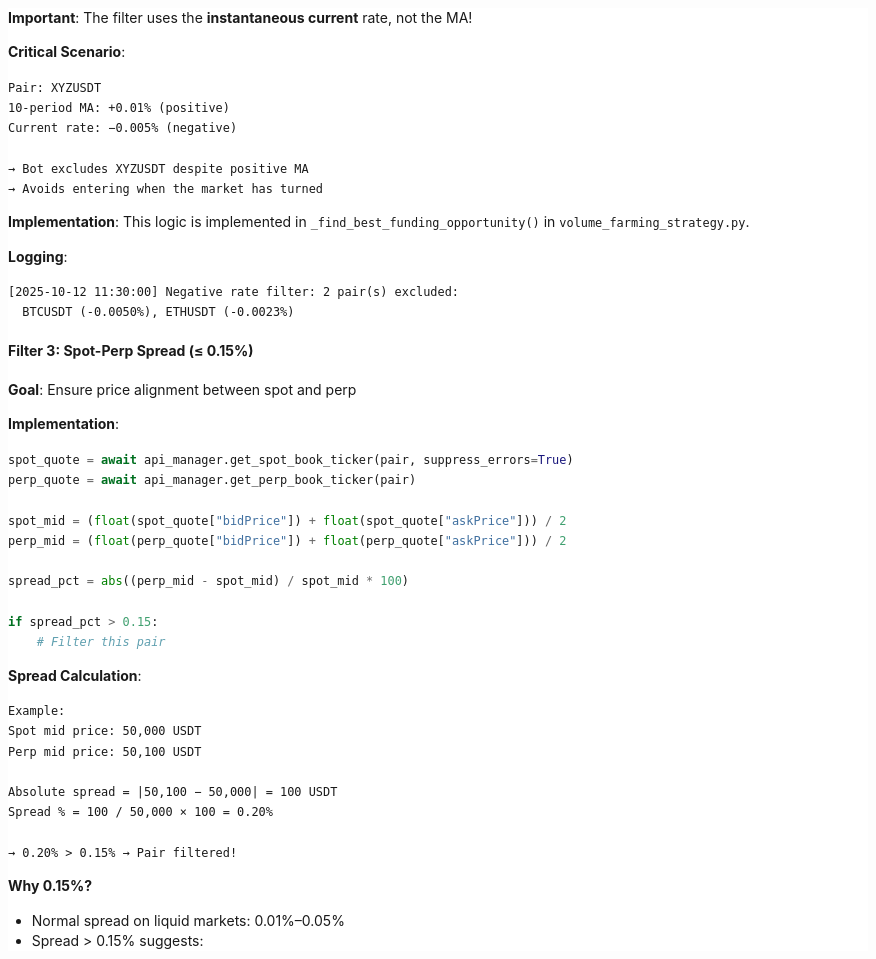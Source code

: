 **Important**: The filter uses the **instantaneous current** rate, not the MA!

**Critical Scenario**:

```
Pair: XYZUSDT
10-period MA: +0.01% (positive)
Current rate: −0.005% (negative)

→ Bot excludes XYZUSDT despite positive MA
→ Avoids entering when the market has turned
```

**Implementation**: This logic is implemented in `_find_best_funding_opportunity()` in `volume_farming_strategy.py`.

**Logging**:

```
[2025-10-12 11:30:00] Negative rate filter: 2 pair(s) excluded:
  BTCUSDT (-0.0050%), ETHUSDT (-0.0023%)
```

#### Filter 3: Spot-Perp Spread (≤ 0.15%)

**Goal**: Ensure price alignment between spot and perp

**Implementation**:

```python
spot_quote = await api_manager.get_spot_book_ticker(pair, suppress_errors=True)
perp_quote = await api_manager.get_perp_book_ticker(pair)

spot_mid = (float(spot_quote["bidPrice"]) + float(spot_quote["askPrice"])) / 2
perp_mid = (float(perp_quote["bidPrice"]) + float(perp_quote["askPrice"])) / 2

spread_pct = abs((perp_mid - spot_mid) / spot_mid * 100)

if spread_pct > 0.15:
    # Filter this pair
```

**Spread Calculation**:

```
Example:
Spot mid price: 50,000 USDT
Perp mid price: 50,100 USDT

Absolute spread = |50,100 − 50,000| = 100 USDT
Spread % = 100 / 50,000 × 100 = 0.20%

→ 0.20% > 0.15% → Pair filtered!
```

**Why 0.15%?**

* Normal spread on liquid markets: 0.01%–0.05%
* Spread > 0.15% suggests:
